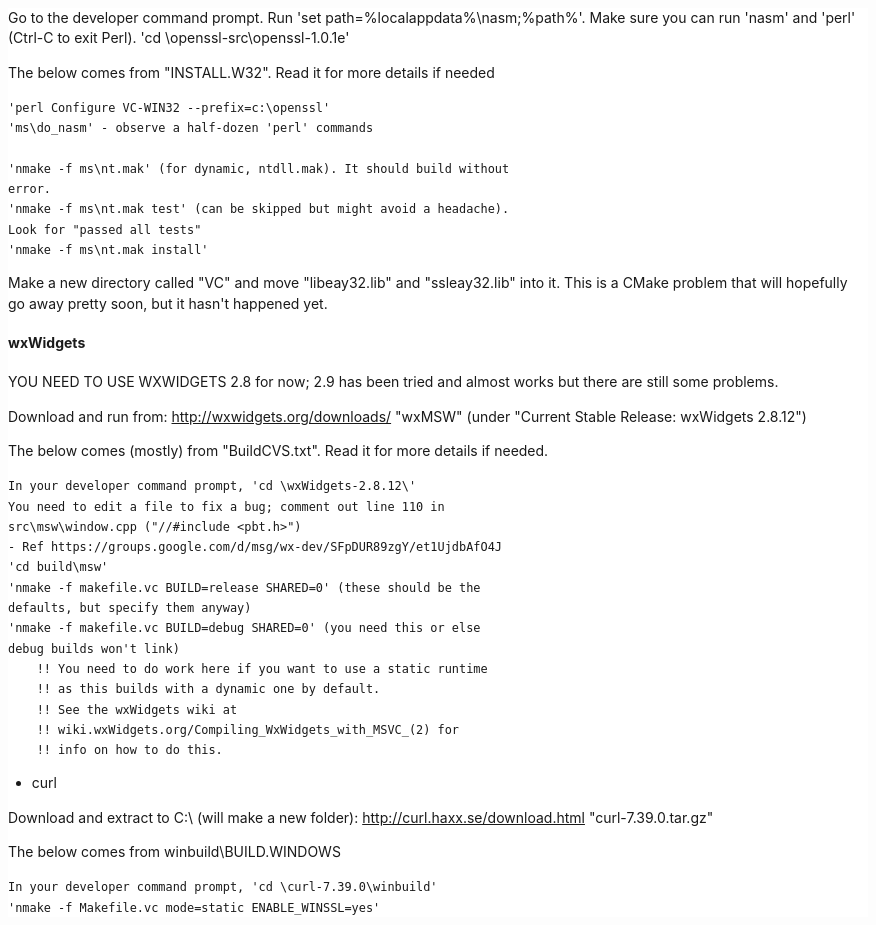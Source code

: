  Go to the developer command prompt. Run 'set path=%localappdata%\nasm;%path%'.
Make sure you can run 'nasm' and 'perl' (Ctrl-C to exit Perl).
'cd \openssl-src\openssl-1.0.1e'
 
 The below comes from "INSTALL.W32". Read it for more details if needed
 
	'perl Configure VC-WIN32 --prefix=c:\openssl'
	'ms\do_nasm' - observe a half-dozen 'perl' commands
	
	'nmake -f ms\nt.mak' (for dynamic, ntdll.mak). It should build without
	error.
	'nmake -f ms\nt.mak test' (can be skipped but might avoid a headache).
	Look for "passed all tests"
	'nmake -f ms\nt.mak install'
	
 Make a new directory called "VC" and move "libeay32.lib" and "ssleay32.lib"
into it. This is a CMake problem that will hopefully go away pretty soon, but
it hasn't happened yet.
 
 #### wxWidgets 
 
 YOU NEED TO USE WXWIDGETS 2.8 for now; 2.9 has been tried and almost works but
there are still some problems.
 
 Download and run from: http://wxwidgets.org/downloads/
	"wxMSW" (under "Current Stable Release: wxWidgets 2.8.12")
	
 
 The below comes (mostly) from "BuildCVS.txt". Read it for more details if
needed.
 
	In your developer command prompt, 'cd \wxWidgets-2.8.12\'
	You need to edit a file to fix a bug; comment out line 110 in
	src\msw\window.cpp ("//#include <pbt.h>")
	- Ref https://groups.google.com/d/msg/wx-dev/SFpDUR89zgY/et1UjdbAfO4J
	'cd build\msw'
	'nmake -f makefile.vc BUILD=release SHARED=0' (these should be the
	defaults, but specify them anyway)
	'nmake -f makefile.vc BUILD=debug SHARED=0' (you need this or else
	debug builds won't link)
		!! You need to do work here if you want to use a static runtime
		!! as this builds with a dynamic one by default.
		!! See the wxWidgets wiki at
		!! wiki.wxWidgets.org/Compiling_WxWidgets_with_MSVC_(2) for
		!! info on how to do this.

 - curl
 
 Download and extract to C:\ (will make a new folder):
	http://curl.haxx.se/download.html
	"curl-7.39.0.tar.gz"
	
 The below comes from winbuild\BUILD.WINDOWS
 
	In your developer command prompt, 'cd \curl-7.39.0\winbuild'
	'nmake -f Makefile.vc mode=static ENABLE_WINSSL=yes'
	